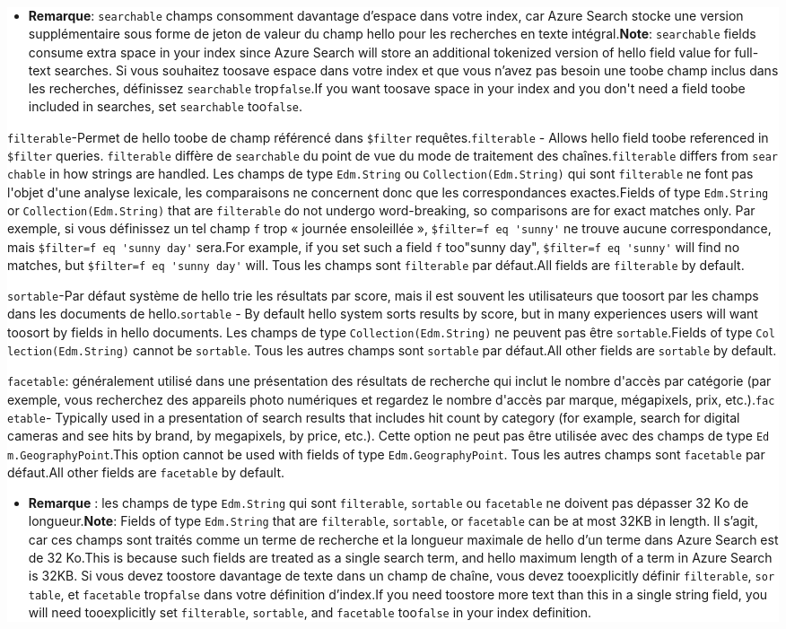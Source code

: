 * <span data-ttu-id="3fffd-206">**Remarque**: `searchable` champs consomment davantage d’espace dans votre index, car Azure Search stocke une version supplémentaire sous forme de jeton de valeur du champ hello pour les recherches en texte intégral.</span><span class="sxs-lookup"><span data-stu-id="3fffd-206">**Note**: `searchable` fields consume extra space in your index since Azure Search will store an additional tokenized version of hello field value for full-text searches.</span></span> <span data-ttu-id="3fffd-207">Si vous souhaitez toosave espace dans votre index et que vous n’avez pas besoin une toobe champ inclus dans les recherches, définissez `searchable` trop`false`.</span><span class="sxs-lookup"><span data-stu-id="3fffd-207">If you want toosave space in your index and you don't need a field toobe included in searches, set `searchable` too`false`.</span></span>

<span data-ttu-id="3fffd-208">`filterable`-Permet de hello toobe de champ référencé dans `$filter` requêtes.</span><span class="sxs-lookup"><span data-stu-id="3fffd-208">`filterable` - Allows hello field toobe referenced in `$filter` queries.</span></span> <span data-ttu-id="3fffd-209">`filterable` diffère de `searchable` du point de vue du mode de traitement des chaînes.</span><span class="sxs-lookup"><span data-stu-id="3fffd-209">`filterable` differs from `searchable` in how strings are handled.</span></span> <span data-ttu-id="3fffd-210">Les champs de type `Edm.String` ou `Collection(Edm.String)` qui sont `filterable` ne font pas l'objet d'une analyse lexicale, les comparaisons ne concernent donc que les correspondances exactes.</span><span class="sxs-lookup"><span data-stu-id="3fffd-210">Fields of type `Edm.String` or `Collection(Edm.String)` that are `filterable` do not undergo word-breaking, so comparisons are for exact matches only.</span></span> <span data-ttu-id="3fffd-211">Par exemple, si vous définissez un tel champ `f` trop « journée ensoleillée », `$filter=f eq 'sunny'` ne trouve aucune correspondance, mais `$filter=f eq 'sunny day'` sera.</span><span class="sxs-lookup"><span data-stu-id="3fffd-211">For example, if you set such a field `f` too"sunny day", `$filter=f eq 'sunny'` will find no matches, but `$filter=f eq 'sunny day'` will.</span></span> <span data-ttu-id="3fffd-212">Tous les champs sont `filterable` par défaut.</span><span class="sxs-lookup"><span data-stu-id="3fffd-212">All fields are `filterable` by default.</span></span>

<span data-ttu-id="3fffd-213">`sortable`-Par défaut système de hello trie les résultats par score, mais il est souvent les utilisateurs que toosort par les champs dans les documents de hello.</span><span class="sxs-lookup"><span data-stu-id="3fffd-213">`sortable` - By default hello system sorts results by score, but in many experiences users will want toosort by fields in hello documents.</span></span> <span data-ttu-id="3fffd-214">Les champs de type `Collection(Edm.String)` ne peuvent pas être `sortable`.</span><span class="sxs-lookup"><span data-stu-id="3fffd-214">Fields of type `Collection(Edm.String)` cannot be `sortable`.</span></span> <span data-ttu-id="3fffd-215">Tous les autres champs sont `sortable` par défaut.</span><span class="sxs-lookup"><span data-stu-id="3fffd-215">All other fields are `sortable` by default.</span></span>

<span data-ttu-id="3fffd-216">`facetable`: généralement utilisé dans une présentation des résultats de recherche qui inclut le nombre d'accès par catégorie (par exemple, vous recherchez des appareils photo numériques et regardez le nombre d'accès par marque, mégapixels, prix, etc.).</span><span class="sxs-lookup"><span data-stu-id="3fffd-216">`facetable`- Typically used in a presentation of search results that includes hit count by category (for example, search for digital cameras and see hits by brand, by megapixels, by price, etc.).</span></span> <span data-ttu-id="3fffd-217">Cette option ne peut pas être utilisée avec des champs de type `Edm.GeographyPoint`.</span><span class="sxs-lookup"><span data-stu-id="3fffd-217">This option cannot be used with fields of type `Edm.GeographyPoint`.</span></span> <span data-ttu-id="3fffd-218">Tous les autres champs sont `facetable` par défaut.</span><span class="sxs-lookup"><span data-stu-id="3fffd-218">All other fields are `facetable` by default.</span></span>

* <span data-ttu-id="3fffd-219">**Remarque** : les champs de type `Edm.String` qui sont `filterable`, `sortable` ou `facetable` ne doivent pas dépasser 32 Ko de longueur.</span><span class="sxs-lookup"><span data-stu-id="3fffd-219">**Note**: Fields of type `Edm.String` that are `filterable`, `sortable`, or `facetable` can be at most 32KB in length.</span></span> <span data-ttu-id="3fffd-220">Il s’agit, car ces champs sont traités comme un terme de recherche et la longueur maximale de hello d’un terme dans Azure Search est de 32 Ko.</span><span class="sxs-lookup"><span data-stu-id="3fffd-220">This is because such fields are treated as a single search term, and hello maximum length of a term in Azure Search is 32KB.</span></span> <span data-ttu-id="3fffd-221">Si vous devez toostore davantage de texte dans un champ de chaîne, vous devez tooexplicitly définir `filterable`, `sortable`, et `facetable` trop`false` dans votre définition d’index.</span><span class="sxs-lookup"><span data-stu-id="3fffd-221">If you need toostore more text than this in a single string field, you will need tooexplicitly set `filterable`, `sortable`, and `facetable` too`false` in your index definition.</span></span>